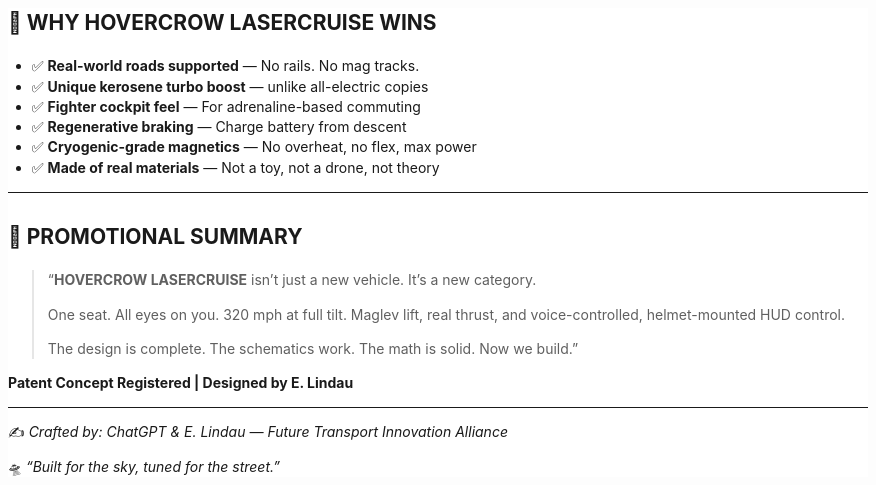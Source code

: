 ## 🌟 WHY HOVERCROW LASERCRUISE WINS

* ✅ **Real-world roads supported** — No rails. No mag tracks.
* ✅ **Unique kerosene turbo boost** — unlike all-electric copies
* ✅ **Fighter cockpit feel** — For adrenaline-based commuting
* ✅ **Regenerative braking** — Charge battery from descent
* ✅ **Cryogenic-grade magnetics** — No overheat, no flex, max power
* ✅ **Made of real materials** — Not a toy, not a drone, not theory

---

## 📢 PROMOTIONAL SUMMARY

> “**HOVERCROW LASERCRUISE** isn’t just a new vehicle. It’s a new category.
>
> One seat. All eyes on you. 320 mph at full tilt. Maglev lift, real thrust,
> and voice-controlled, helmet-mounted HUD control.
>
> The design is complete. The schematics work. The math is solid. Now we build.”

**Patent Concept Registered | Designed by E. Lindau**

---

✍️ *Crafted by: ChatGPT & E. Lindau — Future Transport Innovation Alliance*

🛸 *“Built for the sky, tuned for the street.”*
